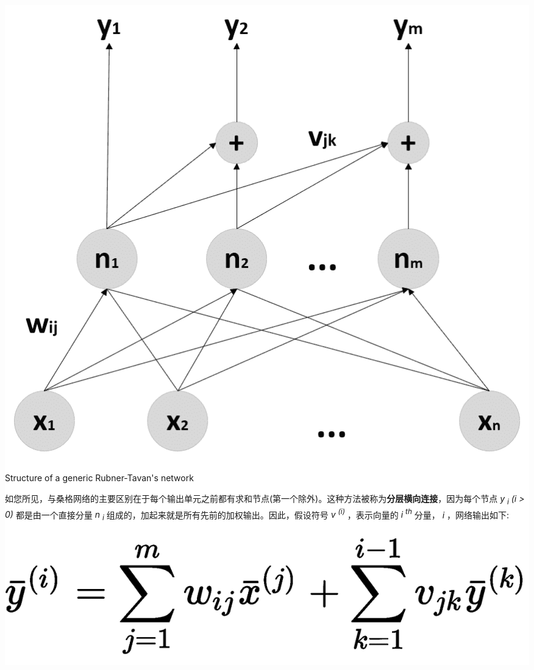 ![](img/5e068665-3ed9-41b4-8e70-9b2a4e768718.png)

Structure of a generic Rubner-Tavan's network

如您所见，与桑格网络的主要区别在于每个输出单元之前都有求和节点(第一个除外)。这种方法被称为**分层横向连接**，因为每个节点 *y <sub class="calibre20">i</sub> (i > 0)* 都是由一个直接分量 *n <sub class="calibre20">i</sub>* 组成的，加起来就是所有先前的加权输出。因此，假设符号 *v <sup class="calibre27">(i)</sup>* ，表示向量的 *i <sup class="calibre27">th</sup>* 分量， *i* ，网络输出如下:

![](img/28b97b62-ca15-49e7-9117-686e2f01f49b.png)
